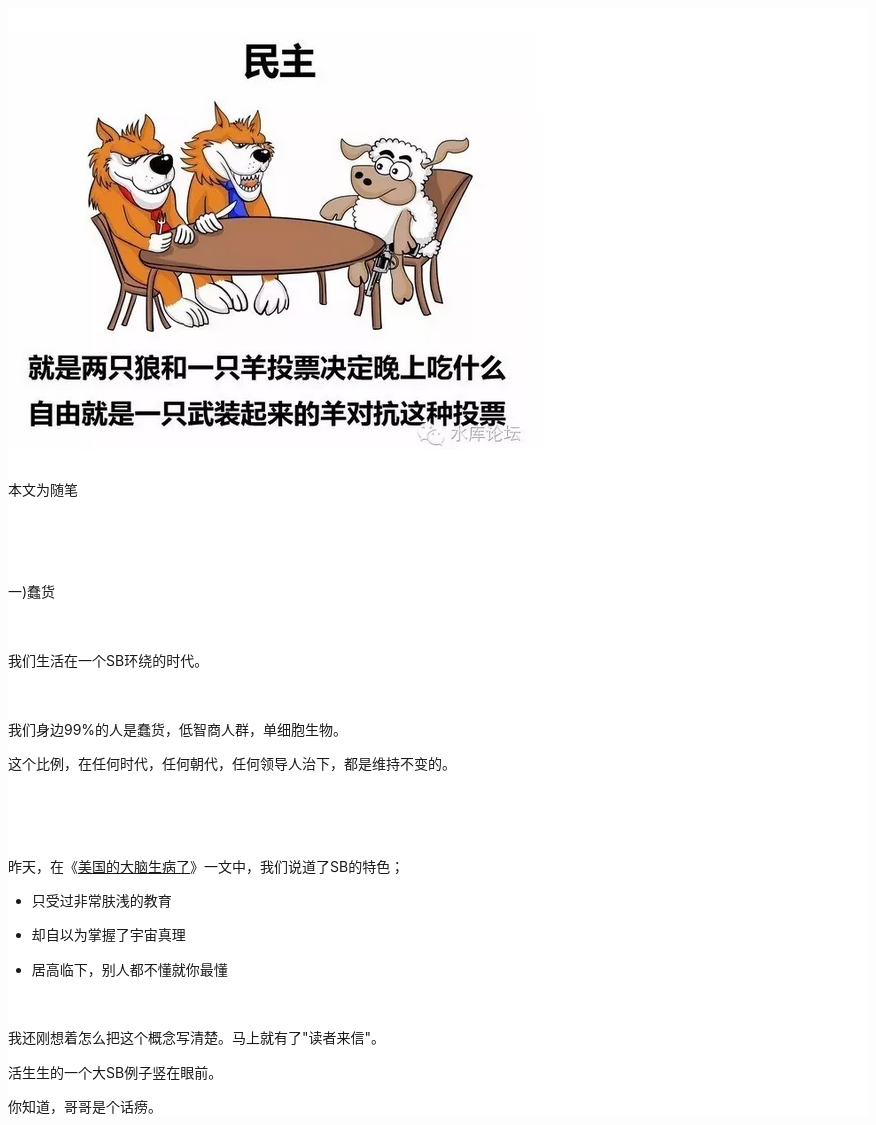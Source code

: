 # ![](../img/F510/media/image1.png)


本文为随笔

 

 

一)蠢货

 

我们生活在一个SB环绕的时代。

 

我们身边99%的人是蠢货，低智商人群，单细胞生物。

这个比例，在任何时代，任何朝代，任何领导人治下，都是维持不变的。

 

 

昨天，在《[美国的大脑生病了](http://mp.weixin.qq.com/s?__biz=MzAxNTMxMTc0MA==&mid=2651014783&idx=2&sn=e65063240bcf30c7cfa3b75e4611747b&scene=21#wechat_redirect)》一文中，我们说道了SB的特色；

-   只受过非常肤浅的教育

-   却自以为掌握了宇宙真理

-   居高临下，别人都不懂就你最懂

 

我还刚想着怎么把这个概念写清楚。马上就有了"读者来信"。

活生生的一个大SB例子竖在眼前。

你知道，哥哥是个话痨。
